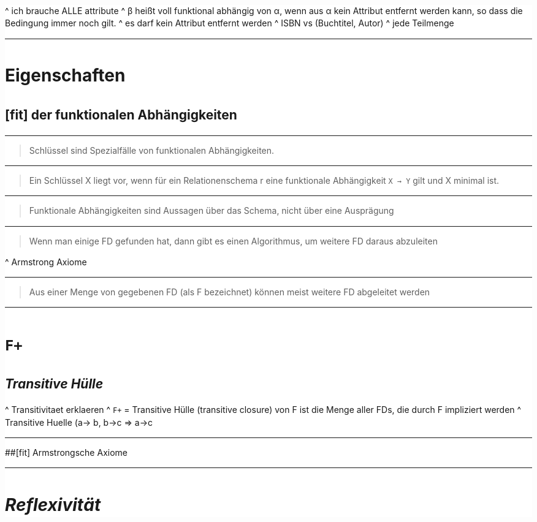^ ich brauche ALLE attribute
^ β heißt voll funktional abhängig von α, wenn aus α kein Attribut entfernt werden kann, so dass die Bedingung immer noch gilt.
^ es darf kein Attribut entfernt werden
^ ISBN vs (Buchtitel, Autor)
^ jede Teilmenge

---

# Eigenschaften
## [fit] der funktionalen Abhängigkeiten

---

> Schlüssel sind Spezialfälle von funktionalen Abhängigkeiten.

---

> Ein Schlüssel X liegt vor, wenn für ein Relationenschema r eine funktionale Abhängigkeit `X → Y` gilt und X minimal ist.

---

> Funktionale Abhängigkeiten sind Aussagen über das Schema, nicht über eine Ausprägung

---

> Wenn man einige FD gefunden hat, dann gibt es einen Algorithmus, um weitere FD daraus abzuleiten

^ Armstrong Axiome

---

> Aus einer Menge von gegebenen FD (als F bezeichnet) können meist weitere FD abgeleitet werden

---

# `F+` 

## *Transitive Hülle*

^ Transitivitaet erklaeren
^ `F+`  = Transitive Hülle (transitive closure) von F ist die Menge aller FDs, die durch F impliziert werden
^ Transitive Huelle (a-> b, b->c => a->c

---

##[fit] Armstrongsche Axiome

---

# *Reflexivität*


[^oracle]: https://docs.oracle.com/cd/B28359_01/server.111/b28286/statements_7002.htm